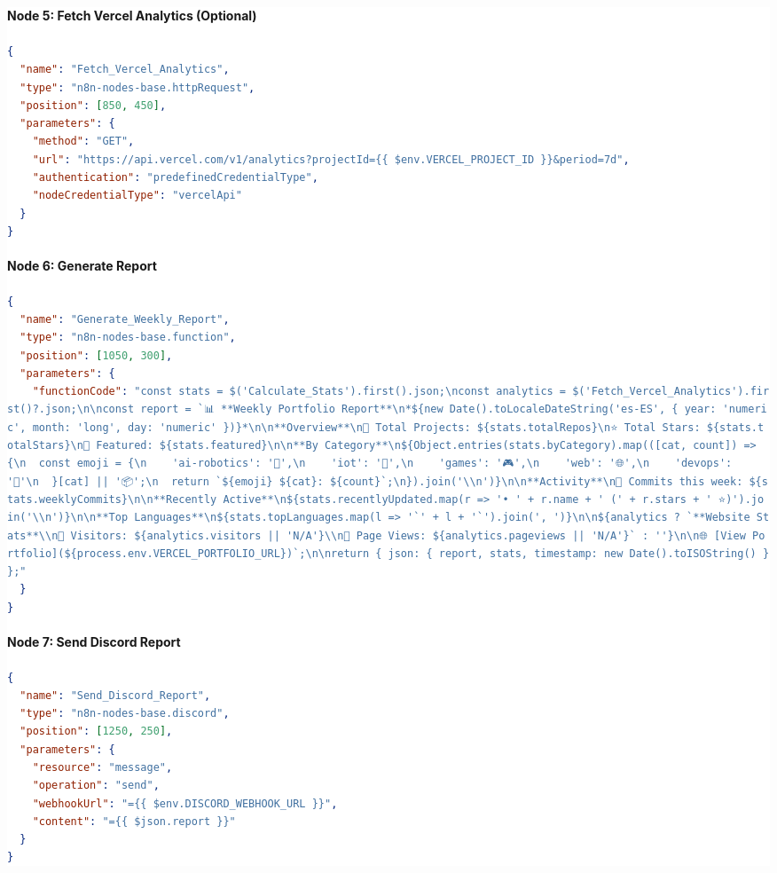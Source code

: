 ```json
```

#### Node 5: Fetch Vercel Analytics (Optional)

```json
{
  "name": "Fetch_Vercel_Analytics",
  "type": "n8n-nodes-base.httpRequest",
  "position": [850, 450],
  "parameters": {
    "method": "GET",
    "url": "https://api.vercel.com/v1/analytics?projectId={{ $env.VERCEL_PROJECT_ID }}&period=7d",
    "authentication": "predefinedCredentialType",
    "nodeCredentialType": "vercelApi"
  }
}
```

#### Node 6: Generate Report

```json
{
  "name": "Generate_Weekly_Report",
  "type": "n8n-nodes-base.function",
  "position": [1050, 300],
  "parameters": {
    "functionCode": "const stats = $('Calculate_Stats').first().json;\nconst analytics = $('Fetch_Vercel_Analytics').first()?.json;\n\nconst report = `📊 **Weekly Portfolio Report**\n*${new Date().toLocaleDateString('es-ES', { year: 'numeric', month: 'long', day: 'numeric' })}*\n\n**Overview**\n📁 Total Projects: ${stats.totalRepos}\n⭐ Total Stars: ${stats.totalStars}\n🔱 Featured: ${stats.featured}\n\n**By Category**\n${Object.entries(stats.byCategory).map(([cat, count]) => {\n  const emoji = {\n    'ai-robotics': '🤖',\n    'iot': '📡',\n    'games': '🎮',\n    'web': '🌐',\n    'devops': '🔧'\n  }[cat] || '📦';\n  return `${emoji} ${cat}: ${count}`;\n}).join('\\n')}\n\n**Activity**\n📝 Commits this week: ${stats.weeklyCommits}\n\n**Recently Active**\n${stats.recentlyUpdated.map(r => '• ' + r.name + ' (' + r.stars + ' ⭐)').join('\\n')}\n\n**Top Languages**\n${stats.topLanguages.map(l => '`' + l + '`').join(', ')}\n\n${analytics ? `**Website Stats**\\n👥 Visitors: ${analytics.visitors || 'N/A'}\\n📄 Page Views: ${analytics.pageviews || 'N/A'}` : ''}\n\n🌐 [View Portfolio](${process.env.VERCEL_PORTFOLIO_URL})`;\n\nreturn { json: { report, stats, timestamp: new Date().toISOString() } };"
  }
}
```

#### Node 7: Send Discord Report

```json
{
  "name": "Send_Discord_Report",
  "type": "n8n-nodes-base.discord",
  "position": [1250, 250],
  "parameters": {
    "resource": "message",
    "operation": "send",
    "webhookUrl": "={{ $env.DISCORD_WEBHOOK_URL }}",
    "content": "={{ $json.report }}"
  }
}
```
